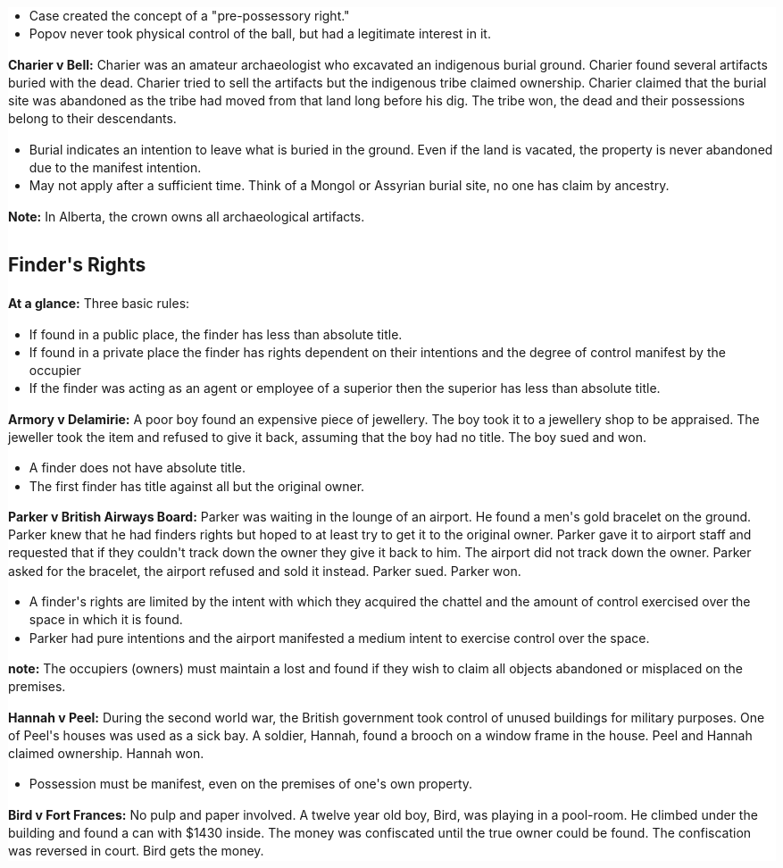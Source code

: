 + Case created the concept of a "pre-possessory right."
+ Popov never took physical control of the ball, but had a legitimate interest in it.

**Charier v Bell:** Charier was an amateur archaeologist who excavated an indigenous burial ground. Charier found several artifacts buried with the dead. Charier tried to sell the artifacts but the indigenous tribe claimed ownership. Charier claimed that the burial site was abandoned as the tribe had moved from that land long before his dig. The tribe won, the dead and their possessions belong to their descendants.

+ Burial indicates an intention to leave what is buried in the ground. Even if the land is vacated, the property is never abandoned due to the manifest intention.
+ May not apply after a sufficient time. Think of a Mongol or Assyrian burial site, no one has claim by ancestry.

**Note:** In Alberta, the crown owns all archaeological artifacts.

## Finder's Rights

**At a glance:** Three basic rules:

+ If found in a public place, the finder has less than absolute title.
+ If found in a private place the finder has rights dependent on their intentions and the degree of control manifest by the occupier
+ If the finder was acting as an agent or employee of a superior then the superior has less than absolute title.

**Armory v Delamirie:** A poor boy found an expensive piece of jewellery. The boy took it to a jewellery shop to be appraised. The jeweller took the item and refused to give it back, assuming that the boy had no title. The boy sued and won.

+ A finder does not have absolute title.
+ The first finder has title against all but the original owner.

**Parker v British Airways Board:** Parker was waiting in the lounge of an airport. He found a men's gold bracelet on the ground. Parker knew that he had finders rights but hoped to at least try to get it to the original owner. Parker gave it to airport staff and requested that if they couldn't track down the owner they give it back to him. The airport did not track down the owner. Parker asked for the bracelet, the airport refused and sold it instead. Parker sued. Parker won.

+ A finder's rights are limited by the intent with which they acquired the chattel and the amount of control exercised over the space in which it is found.
+ Parker had pure intentions and the airport manifested a medium intent to exercise control over the space.

**note:** The occupiers (owners) must maintain a lost and found if they wish to claim all objects abandoned or misplaced on the premises.

**Hannah v Peel:** During the second world war, the British government took control of unused buildings for military purposes. One of Peel's houses was used as a sick bay. A soldier, Hannah, found a brooch on a window frame in the house. Peel and Hannah claimed ownership. Hannah won.

+ Possession must be manifest, even on the premises of one's own property.

**Bird v Fort Frances:** No pulp and paper involved. A twelve year old boy, Bird, was playing in a pool-room. He climbed under the building and found a can with $1430 inside. The money was confiscated until the true owner could be found. The confiscation was reversed in court. Bird gets the money.
